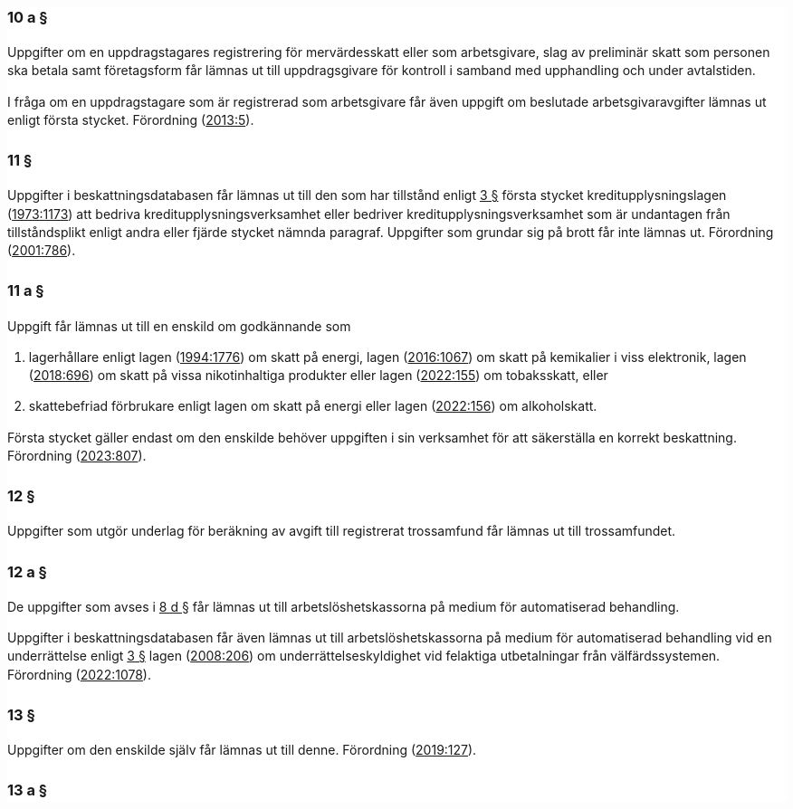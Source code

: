 ### 10 a §

Uppgifter om en uppdragstagares registrering för mervärdesskatt eller som arbetsgivare, slag av preliminär skatt som personen ska betala samt företagsform får lämnas ut till uppdragsgivare för kontroll i samband med upphandling och under avtalstiden.

I fråga om en uppdragstagare som är registrerad som arbetsgivare får även uppgift om beslutade arbetsgivaravgifter lämnas ut enligt första stycket. Förordning ([2013:5](https://selex.se/eli/sfs/2013/5)).

### 11 §

Uppgifter i beskattningsdatabasen får lämnas ut till den som har tillstånd enligt [3 §](#3) första stycket kreditupplysningslagen ([1973:1173](https://selex.se/eli/sfs/1973/1173)) att bedriva kreditupplysningsverksamhet eller bedriver kreditupplysningsverksamhet som är undantagen från tillståndsplikt enligt andra eller fjärde stycket nämnda paragraf. Uppgifter som grundar sig på brott får inte lämnas ut. Förordning ([2001:786](https://selex.se/eli/sfs/2001/786)).

### 11 a §

Uppgift får lämnas ut till en enskild om godkännande som

1. lagerhållare enligt lagen ([1994:1776](https://selex.se/eli/sfs/1994/1776)) om skatt på energi, lagen ([2016:1067](https://selex.se/eli/sfs/2016/1067)) om skatt på kemikalier i viss elektronik, lagen ([2018:696](https://selex.se/eli/sfs/2018/696)) om skatt på vissa nikotinhaltiga produkter eller lagen ([2022:155](https://selex.se/eli/sfs/2022/155)) om tobaksskatt, eller

2. skattebefriad förbrukare enligt lagen om skatt på energi eller lagen ([2022:156](https://selex.se/eli/sfs/2022/156)) om alkoholskatt.

Första stycket gäller endast om den enskilde behöver uppgiften i sin verksamhet för att säkerställa en korrekt beskattning. Förordning ([2023:807](https://selex.se/eli/sfs/2023/807)).

### 12 §

Uppgifter som utgör underlag för beräkning av avgift till registrerat trossamfund får lämnas ut till trossamfundet.

### 12 a §

De uppgifter som avses i [8 d §](#8d) får lämnas ut till arbetslöshetskassorna på medium för automatiserad behandling.

Uppgifter i beskattningsdatabasen får även lämnas ut till arbetslöshetskassorna på medium för automatiserad behandling vid en underrättelse enligt [3 §](#3) lagen ([2008:206](https://selex.se/eli/sfs/2008/206)) om underrättelseskyldighet vid felaktiga utbetalningar från välfärdssystemen. Förordning ([2022:1078](https://selex.se/eli/sfs/2022/1078)).

### 13 §

Uppgifter om den enskilde själv får lämnas ut till denne. Förordning ([2019:127](https://selex.se/eli/sfs/2019/127)).

### 13 a §
